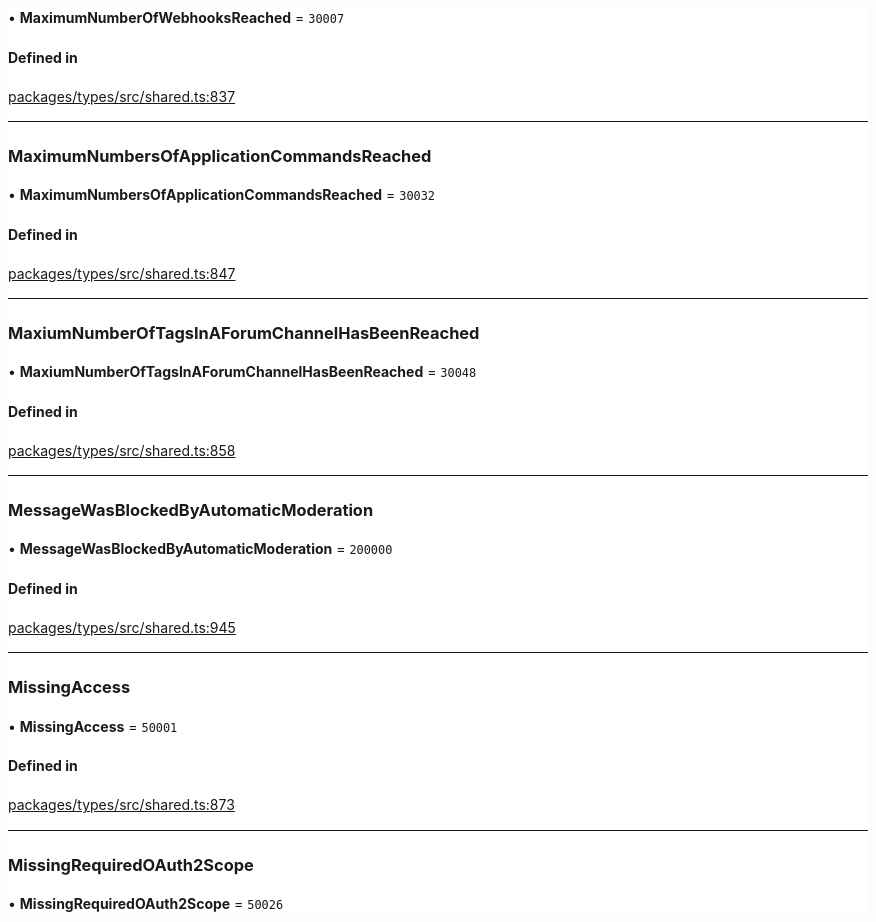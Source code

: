• **MaximumNumberOfWebhooksReached** = `30007`

#### Defined in

[packages/types/src/shared.ts:837](https://github.com/deepsarda/discordeno/blob/c6dc30bb/packages/types/src/shared.ts#L837)

---

### MaximumNumbersOfApplicationCommandsReached

• **MaximumNumbersOfApplicationCommandsReached** = `30032`

#### Defined in

[packages/types/src/shared.ts:847](https://github.com/deepsarda/discordeno/blob/c6dc30bb/packages/types/src/shared.ts#L847)

---

### MaxiumNumberOfTagsInAForumChannelHasBeenReached

• **MaxiumNumberOfTagsInAForumChannelHasBeenReached** = `30048`

#### Defined in

[packages/types/src/shared.ts:858](https://github.com/deepsarda/discordeno/blob/c6dc30bb/packages/types/src/shared.ts#L858)

---

### MessageWasBlockedByAutomaticModeration

• **MessageWasBlockedByAutomaticModeration** = `200000`

#### Defined in

[packages/types/src/shared.ts:945](https://github.com/deepsarda/discordeno/blob/c6dc30bb/packages/types/src/shared.ts#L945)

---

### MissingAccess

• **MissingAccess** = `50001`

#### Defined in

[packages/types/src/shared.ts:873](https://github.com/deepsarda/discordeno/blob/c6dc30bb/packages/types/src/shared.ts#L873)

---

### MissingRequiredOAuth2Scope

• **MissingRequiredOAuth2Scope** = `50026`
